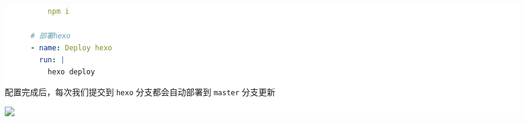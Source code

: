 ```YAML
          npm i
         
      # 部署hexo
      - name: Deploy hexo
        run: |
          hexo deploy

```


配置完成后，每次我们提交到 `hexo` 分支都会自动部署到 `master` 分支更新

![](image_9.png)

